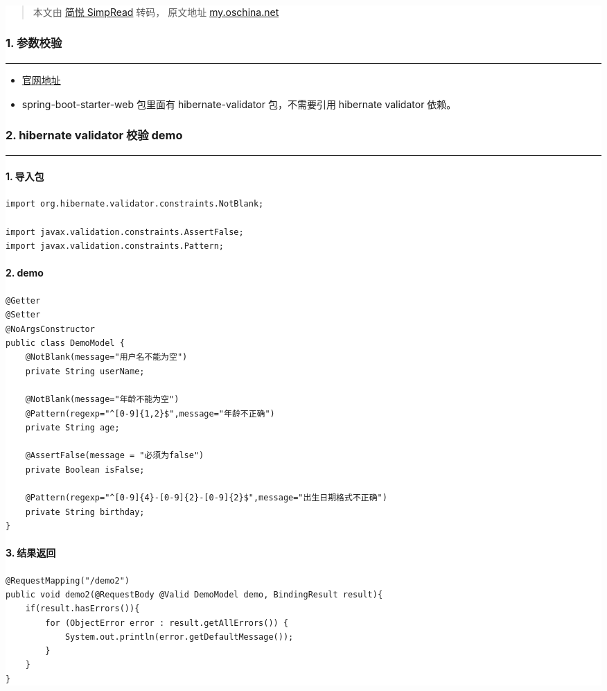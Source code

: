 > 本文由 [简悦 SimpRead](http://ksria.com/simpread/) 转码， 原文地址 [my.oschina.net](https://my.oschina.net/shadowolf/blog/1934934)

### 1. 参数校验

* * *

*   [官网地址](https://www.oschina.net/action/GoToLink?url=http%3A%2F%2Fhibernate.org%2Fvalidator%2Fdocumentation%2F)

*   spring-boot-starter-web 包里面有 hibernate-validator 包，不需要引用 hibernate validator 依赖。


### 2. hibernate validator 校验 demo

* * *

#### 1. 导入包

```
import org.hibernate.validator.constraints.NotBlank;

import javax.validation.constraints.AssertFalse;
import javax.validation.constraints.Pattern;
```

#### 2. demo

```
@Getter
@Setter
@NoArgsConstructor
public class DemoModel {
    @NotBlank(message="用户名不能为空")
    private String userName;

    @NotBlank(message="年龄不能为空")
    @Pattern(regexp="^[0-9]{1,2}$",message="年龄不正确")
    private String age;

    @AssertFalse(message = "必须为false")
    private Boolean isFalse;
    
    @Pattern(regexp="^[0-9]{4}-[0-9]{2}-[0-9]{2}$",message="出生日期格式不正确")
    private String birthday;
}
```

#### 3. 结果返回

```
@RequestMapping("/demo2")
public void demo2(@RequestBody @Valid DemoModel demo, BindingResult result){
    if(result.hasErrors()){
        for (ObjectError error : result.getAllErrors()) {
            System.out.println(error.getDefaultMessage());
        }
    }
}
```
